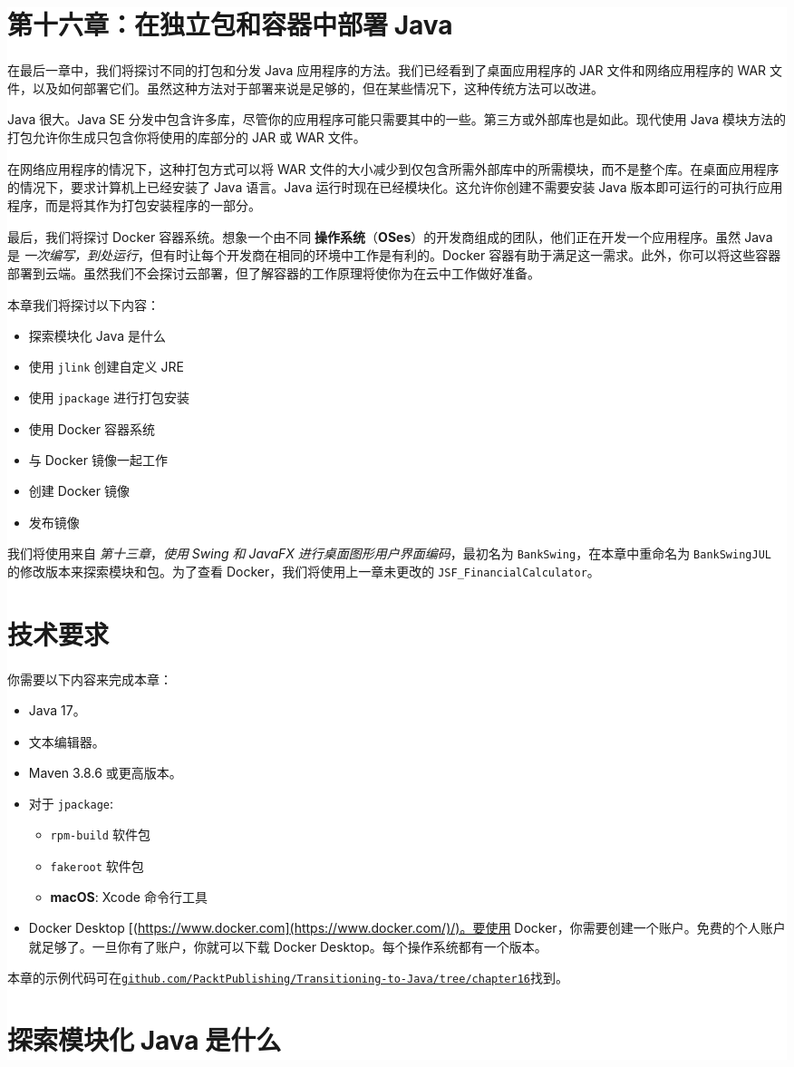 

# 第十六章：在独立包和容器中部署 Java

在最后一章中，我们将探讨不同的打包和分发 Java 应用程序的方法。我们已经看到了桌面应用程序的 JAR 文件和网络应用程序的 WAR 文件，以及如何部署它们。虽然这种方法对于部署来说是足够的，但在某些情况下，这种传统方法可以改进。

Java 很大。Java SE 分发中包含许多库，尽管你的应用程序可能只需要其中的一些。第三方或外部库也是如此。现代使用 Java 模块方法的打包允许你生成只包含你将使用的库部分的 JAR 或 WAR 文件。

在网络应用程序的情况下，这种打包方式可以将 WAR 文件的大小减少到仅包含所需外部库中的所需模块，而不是整个库。在桌面应用程序的情况下，要求计算机上已经安装了 Java 语言。Java 运行时现在已经模块化。这允许你创建不需要安装 Java 版本即可运行的可执行应用程序，而是将其作为打包安装程序的一部分。

最后，我们将探讨 Docker 容器系统。想象一个由不同 **操作系统**（**OSes**）的开发商组成的团队，他们正在开发一个应用程序。虽然 Java 是 *一次编写，到处运行*，但有时让每个开发商在相同的环境中工作是有利的。Docker 容器有助于满足这一需求。此外，你可以将这些容器部署到云端。虽然我们不会探讨云部署，但了解容器的工作原理将使你为在云中工作做好准备。

本章我们将探讨以下内容：

+   探索模块化 Java 是什么

+   使用 `jlink` 创建自定义 JRE

+   使用 `jpackage` 进行打包安装

+   使用 Docker 容器系统

+   与 Docker 镜像一起工作

+   创建 Docker 镜像

+   发布镜像

我们将使用来自 *第十三章*，*使用 Swing 和 JavaFX 进行桌面图形用户界面编码*，最初名为 `BankSwing`，在本章中重命名为 `BankSwingJUL` 的修改版本来探索模块和包。为了查看 Docker，我们将使用上一章未更改的 `JSF_FinancialCalculator`。

# 技术要求

你需要以下内容来完成本章：

+   Java 17。

+   文本编辑器。

+   Maven 3.8.6 或更高版本。

+   对于 `jpackage`:

    +   `rpm-build` 软件包

    +   `fakeroot` 软件包

    +   **macOS**: Xcode 命令行工具

+   Docker Desktop [(https://www.docker.com](https://www.docker.com/)/)。要使用 Docker，你需要创建一个账户。免费的个人账户就足够了。一旦你有了账户，你就可以下载 Docker Desktop。每个操作系统都有一个版本。

本章的示例代码可在[`github.com/PacktPublishing/Transitioning-to-Java/tree/chapter16`](https://github.com/PacktPublishing/Transitioning-to-Java/tree/chapter16)找到。

# 探索模块化 Java 是什么
